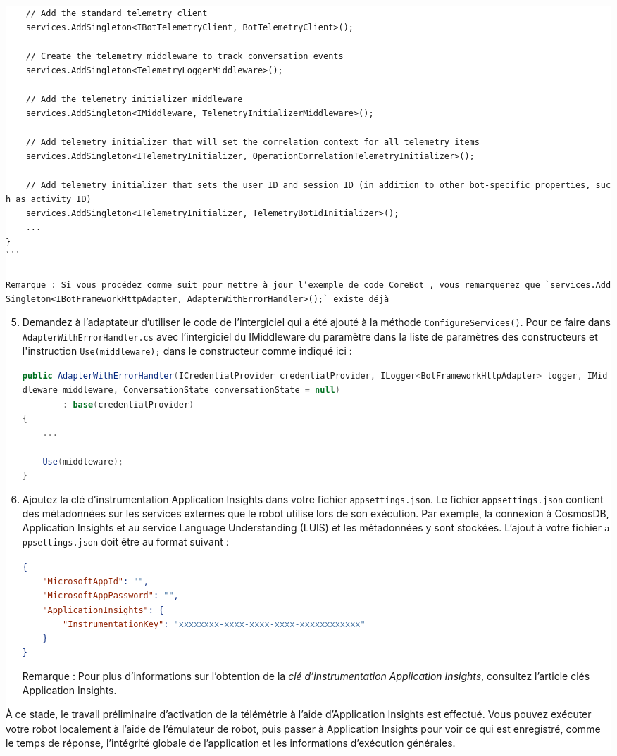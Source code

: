         // Add the standard telemetry client
        services.AddSingleton<IBotTelemetryClient, BotTelemetryClient>();

        // Create the telemetry middleware to track conversation events
        services.AddSingleton<TelemetryLoggerMiddleware>();

        // Add the telemetry initializer middleware
        services.AddSingleton<IMiddleware, TelemetryInitializerMiddleware>();

        // Add telemetry initializer that will set the correlation context for all telemetry items
        services.AddSingleton<ITelemetryInitializer, OperationCorrelationTelemetryInitializer>();

        // Add telemetry initializer that sets the user ID and session ID (in addition to other bot-specific properties, such as activity ID)
        services.AddSingleton<ITelemetryInitializer, TelemetryBotIdInitializer>();
        ...
    }
    ```
    
    Remarque : Si vous procédez comme suit pour mettre à jour l’exemple de code CoreBot , vous remarquerez que `services.AddSingleton<IBotFrameworkHttpAdapter, AdapterWithErrorHandler>();` existe déjà 

5. Demandez à l’adaptateur d’utiliser le code de l’intergiciel qui a été ajouté à la méthode `ConfigureServices()`. Pour ce faire dans `AdapterWithErrorHandler.cs` avec l’intergiciel du IMiddleware du paramètre dans la liste de paramètres des constructeurs et l'instruction `Use(middleware);` dans le constructeur comme indiqué ici :
    ```csharp
    public AdapterWithErrorHandler(ICredentialProvider credentialProvider, ILogger<BotFrameworkHttpAdapter> logger, IMiddleware middleware, ConversationState conversationState = null)
            : base(credentialProvider)
    {
        ...

        Use(middleware);
    }
    ```

6. Ajoutez la clé d’instrumentation Application Insights dans votre fichier `appsettings.json`. Le fichier `appsettings.json` contient des métadonnées sur les services externes que le robot utilise lors de son exécution. Par exemple, la connexion à CosmosDB, Application Insights et au service Language Understanding (LUIS) et les métadonnées y sont stockées. L’ajout à votre fichier `appsettings.json` doit être au format suivant :

    ```json
    {
        "MicrosoftAppId": "",
        "MicrosoftAppPassword": "",
        "ApplicationInsights": {
            "InstrumentationKey": "xxxxxxxx-xxxx-xxxx-xxxx-xxxxxxxxxxxx"
        }
    }
    ```
    Remarque : Pour plus d’informations sur l’obtention de la _clé d’instrumentation Application Insights_, consultez l’article [clés Application Insights](../bot-service-resources-app-insights-keys.md).

À ce stade, le travail préliminaire d’activation de la télémétrie à l’aide d’Application Insights est effectué.  Vous pouvez exécuter votre robot localement à l’aide de l’émulateur de robot, puis passer à Application Insights pour voir ce qui est enregistré, comme le temps de réponse, l’intégrité globale de l’application et les informations d’exécution générales. 
